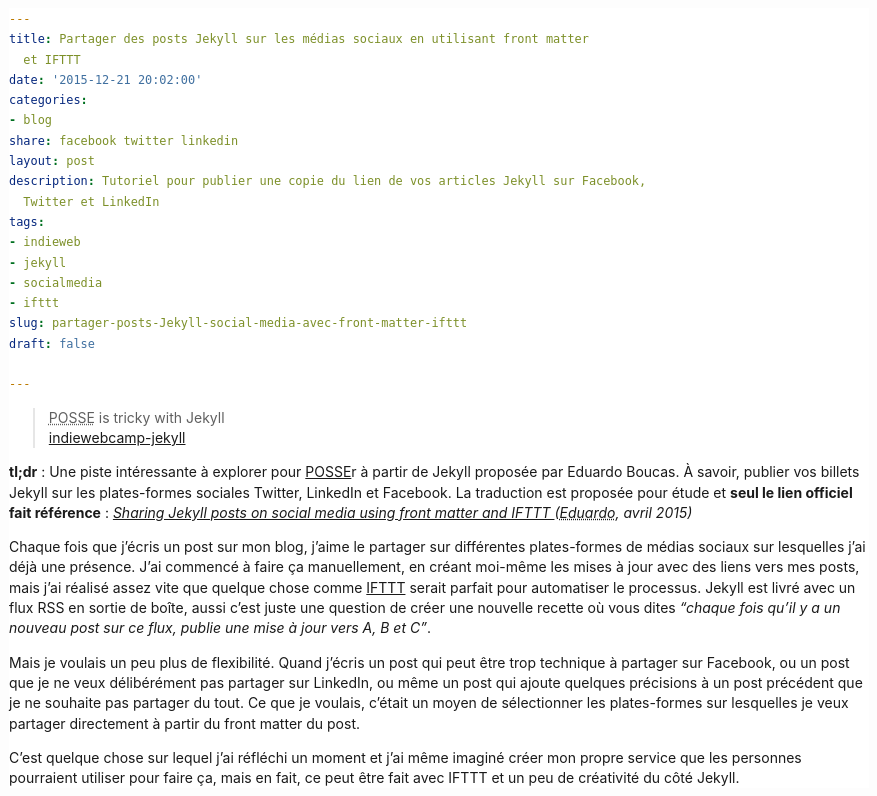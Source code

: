 ```yaml
---
title: Partager des posts Jekyll sur les médias sociaux en utilisant front matter
  et IFTTT
date: '2015-12-21 20:02:00'
categories:
- blog
share: facebook twitter linkedin
layout: post
description: Tutoriel pour publier une copie du lien de vos articles Jekyll sur Facebook,
  Twitter et LinkedIn
tags:
- indieweb
- jekyll
- socialmedia
- ifttt
slug: partager-posts-Jekyll-social-media-avec-front-matter-ifttt
draft: false

---
```

<blockquote><abbr title="Publish (on your) Own Site, Syndicate Elsewhere">POSSE</abbr> is tricky with Jekyll
<footer><a href="https://indiewebcamp.com/Jekyll#Cons">indiewebcamp-jekyll</a></footer></blockquote>


**tl;dr** : Une piste intéressante à explorer pour [POSSE](http://indiewebcamp.com/POSSE)r à partir de Jekyll proposée par Eduardo Boucas. À savoir, publier vos billets Jekyll sur les plates-formes sociales Twitter, LinkedIn et Facebook. La traduction est proposée pour étude et **seul le lien officiel fait référence** : 
<cite class="h-cite"><span class="u-url p-name">[Sharing Jekyll posts on social media using front matter and IFTTT
](https://eduardoboucas.com/blog/2015/04/28/sharing-jekyll-posts-on-social-media-using-front-matter-and-ifttt.html)</span>
(<abbr class="p-author h-card" title="Eduardo Boucas">Eduardo</abbr>, <time class="dt-published" datetime="2015-04-28">avril 2015</time>)</cite>

Chaque fois que j’écris un post sur mon blog, j’aime le partager sur différentes plates-formes de médias sociaux sur lesquelles j’ai déjà une présence. J’ai commencé à faire ça manuellement, en créant moi-même les mises à jour avec des liens vers mes posts, mais j’ai réalisé assez vite que quelque chose comme  [IFTTT](https://ifttt.com/) serait parfait pour automatiser le processus. Jekyll est livré avec un flux RSS en sortie de boîte, aussi c’est juste une question de créer une nouvelle recette où vous dites _“chaque fois qu’il y a un nouveau post sur ce flux, publie une mise à jour vers A, B et C”_.

Mais je voulais un peu plus de flexibilité. Quand j’écris un post qui peut être trop technique à partager sur Facebook, ou un post que je ne veux délibérément pas partager sur LinkedIn, ou même un post qui ajoute quelques précisions à un post précédent que je ne souhaite pas partager du tout. Ce que je voulais, c’était un moyen de sélectionner les plates-formes sur lesquelles je veux partager directement à partir du front matter du post.

C’est quelque chose sur lequel j’ai réfléchi un moment et j’ai même imaginé créer mon propre service que les personnes pourraient utiliser pour faire ça, mais en fait, ce peut être fait avec IFTTT et un peu de créativité du côté Jekyll.
